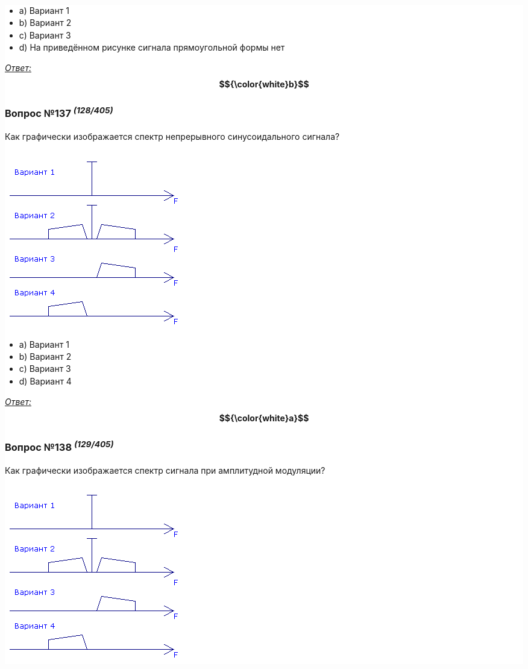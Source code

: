 - a) Вариант 1
- b) Вариант 2
- c) Вариант 3
- d) На приведённом рисунке сигнала прямоугольной формы нет

*[Ответ:](# "b")* **$${\color{white}b}$$**

### Вопрос №137  <sup>*(128/405)*</sup>

Как графически изображается спектр непрерывного синусоидального сигнала?

![img3](pics/Page-33-Image-13.png)

- a) Вариант 1
- b) Вариант 2
- c) Вариант 3
- d) Вариант 4

*[Ответ:](# "a")* **$${\color{white}a}$$**

### Вопрос №138  <sup>*(129/405)*</sup>

Как графически изображается спектр сигнала при амплитудной модуляции?

![img3](pics/Page-33-Image-13.png)
